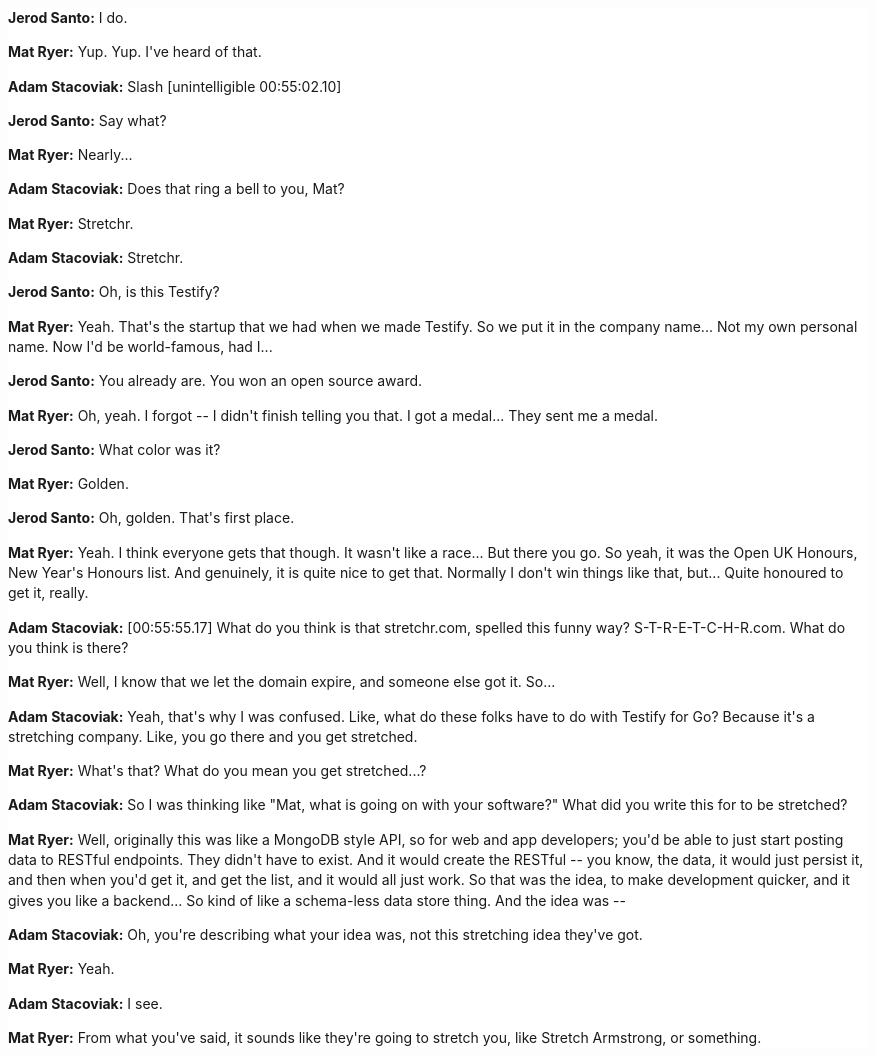 **Jerod Santo:** I do.

**Mat Ryer:** Yup. Yup. I've heard of that.

**Adam Stacoviak:** Slash \[unintelligible 00:55:02.10\]

**Jerod Santo:** Say what?

**Mat Ryer:** Nearly...

**Adam Stacoviak:** Does that ring a bell to you, Mat?

**Mat Ryer:** Stretchr.

**Adam Stacoviak:** Stretchr.

**Jerod Santo:** Oh, is this Testify?

**Mat Ryer:** Yeah. That's the startup that we had when we made Testify. So we put it in the company name... Not my own personal name. Now I'd be world-famous, had I...

**Jerod Santo:** You already are. You won an open source award.

**Mat Ryer:** Oh, yeah. I forgot -- I didn't finish telling you that. I got a medal... They sent me a medal.

**Jerod Santo:** What color was it?

**Mat Ryer:** Golden.

**Jerod Santo:** Oh, golden. That's first place.

**Mat Ryer:** Yeah. I think everyone gets that though. It wasn't like a race... But there you go. So yeah, it was the Open UK Honours, New Year's Honours list. And genuinely, it is quite nice to get that. Normally I don't win things like that, but... Quite honoured to get it, really.

**Adam Stacoviak:** \[00:55:55.17\] What do you think is that stretchr.com, spelled this funny way? S-T-R-E-T-C-H-R.com. What do you think is there?

**Mat Ryer:** Well, I know that we let the domain expire, and someone else got it. So...

**Adam Stacoviak:** Yeah, that's why I was confused. Like, what do these folks have to do with Testify for Go? Because it's a stretching company. Like, you go there and you get stretched.

**Mat Ryer:** What's that? What do you mean you get stretched...?

**Adam Stacoviak:** So I was thinking like "Mat, what is going on with your software?" What did you write this for to be stretched?

**Mat Ryer:** Well, originally this was like a MongoDB style API, so for web and app developers; you'd be able to just start posting data to RESTful endpoints. They didn't have to exist. And it would create the RESTful -- you know, the data, it would just persist it, and then when you'd get it, and get the list, and it would all just work. So that was the idea, to make development quicker, and it gives you like a backend... So kind of like a schema-less data store thing. And the idea was --

**Adam Stacoviak:** Oh, you're describing what your idea was, not this stretching idea they've got.

**Mat Ryer:** Yeah.

**Adam Stacoviak:** I see.

**Mat Ryer:** From what you've said, it sounds like they're going to stretch you, like Stretch Armstrong, or something.

